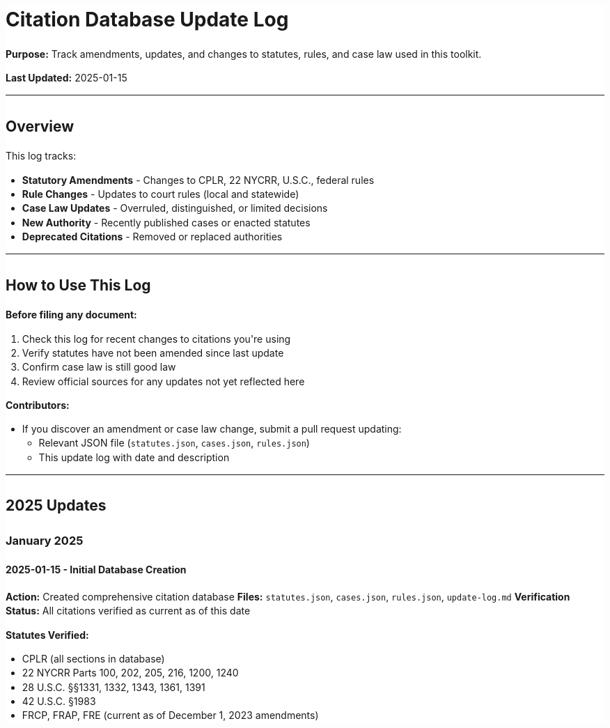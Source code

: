 # Citation Database Update Log

**Purpose:** Track amendments, updates, and changes to statutes, rules, and case law used in this toolkit.

**Last Updated:** 2025-01-15

---

## Overview

This log tracks:
- **Statutory Amendments** - Changes to CPLR, 22 NYCRR, U.S.C., federal rules
- **Rule Changes** - Updates to court rules (local and statewide)
- **Case Law Updates** - Overruled, distinguished, or limited decisions
- **New Authority** - Recently published cases or enacted statutes
- **Deprecated Citations** - Removed or replaced authorities

---

## How to Use This Log

**Before filing any document:**
1. Check this log for recent changes to citations you're using
2. Verify statutes have not been amended since last update
3. Confirm case law is still good law
4. Review official sources for any updates not yet reflected here

**Contributors:**
- If you discover an amendment or case law change, submit a pull request updating:
  - Relevant JSON file (`statutes.json`, `cases.json`, `rules.json`)
  - This update log with date and description

---

## 2025 Updates

### January 2025

#### 2025-01-15 - Initial Database Creation
**Action:** Created comprehensive citation database
**Files:** `statutes.json`, `cases.json`, `rules.json`, `update-log.md`
**Verification Status:** All citations verified as current as of this date

**Statutes Verified:**
- CPLR (all sections in database)
- 22 NYCRR Parts 100, 202, 205, 216, 1200, 1240
- 28 U.S.C. §§1331, 1332, 1343, 1361, 1391
- 42 U.S.C. §1983
- FRCP, FRAP, FRE (current as of December 1, 2023 amendments)
